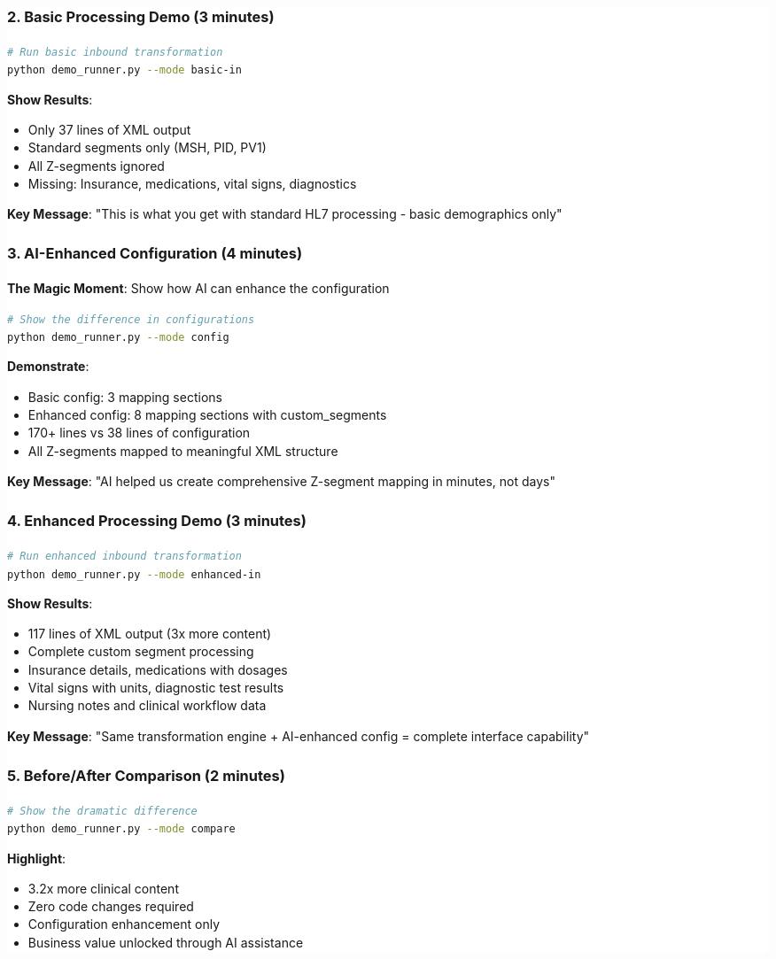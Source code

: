### 2. Basic Processing Demo (3 minutes)

```bash
# Run basic inbound transformation
python demo_runner.py --mode basic-in
```

**Show Results**:
- Only 37 lines of XML output
- Standard segments only (MSH, PID, PV1)
- All Z-segments ignored
- Missing: Insurance, medications, vital signs, diagnostics

**Key Message**: "This is what you get with standard HL7 processing - basic demographics only"

### 3. AI-Enhanced Configuration (4 minutes)

**The Magic Moment**: Show how AI can enhance the configuration

```bash
# Show the difference in configurations
python demo_runner.py --mode config
```

**Demonstrate**:
- Basic config: 3 mapping sections
- Enhanced config: 8 mapping sections with custom_segments
- 170+ lines vs 38 lines of configuration
- All Z-segments mapped to meaningful XML structure

**Key Message**: "AI helped us create comprehensive Z-segment mapping in minutes, not days"

### 4. Enhanced Processing Demo (3 minutes)

```bash
# Run enhanced inbound transformation  
python demo_runner.py --mode enhanced-in
```

**Show Results**:
- 117 lines of XML output (3x more content)
- Complete custom segment processing
- Insurance details, medications with dosages
- Vital signs with units, diagnostic test results
- Nursing notes and clinical workflow data

**Key Message**: "Same transformation engine + AI-enhanced config = complete interface capability"

### 5. Before/After Comparison (2 minutes)

```bash
# Show the dramatic difference
python demo_runner.py --mode compare
```

**Highlight**:
- 3.2x more clinical content
- Zero code changes required
- Configuration enhancement only
- Business value unlocked through AI assistance
